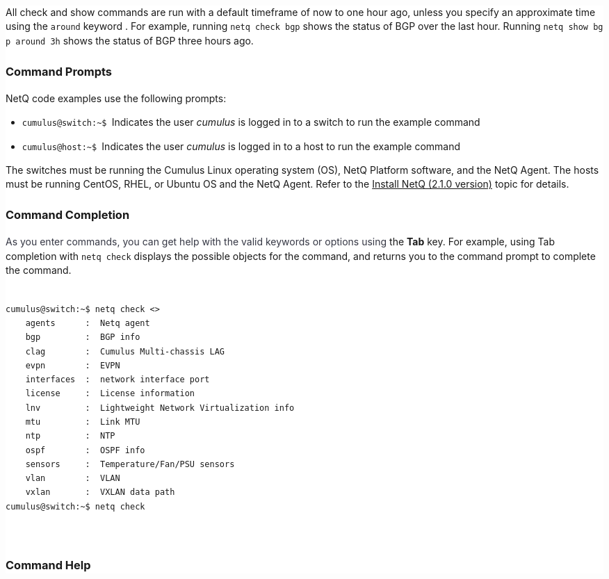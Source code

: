 All check and show commands are run with a default timeframe of now to
one hour ago, unless you specify an approximate time using the `around`
keyword . For example, running `netq check bgp` shows the status of BGP
over the last hour. Running `netq show bgp around 3h` shows the status
of BGP three hours ago.

### Command Prompts

NetQ code examples use the following prompts:

  - ` cumulus@switch:~$  `Indicates the user *cumulus* is logged in to a
    switch to run the example command

  - ` cumulus@host:~$  `Indicates the user *cumulus* is logged in to a
    host to run the example command

The switches must be running the Cumulus Linux operating system (OS),
NetQ Platform software, and the NetQ Agent. The hosts must be running
CentOS, RHEL, or Ubuntu OS and the NetQ Agent. Refer to the [Install
NetQ (2.1.0
version)](/old/Cumulus_NetQ/https://docs.cumulusnetworks.com/pages/viewpage.action?pageId=10456209)
topic for details.

### Command Completion

<span style="color: #353744;"> As you enter commands, you can get help
with the valid keywords or options using </span> the **Tab** key. For
example, using Tab completion with `netq check` displays the possible
objects for the command, and returns you to the command prompt to
complete the command.

``` 
                   
cumulus@switch:~$ netq check <>
    agents      :  Netq agent
    bgp         :  BGP info
    clag        :  Cumulus Multi-chassis LAG
    evpn        :  EVPN
    interfaces  :  network interface port
    license     :  License information
    lnv         :  Lightweight Network Virtualization info
    mtu         :  Link MTU
    ntp         :  NTP
    ospf        :  OSPF info
    sensors     :  Temperature/Fan/PSU sensors
    vlan        :  VLAN
    vxlan       :  VXLAN data path
cumulus@switch:~$ netq check 
   
    
```

### Command Help
